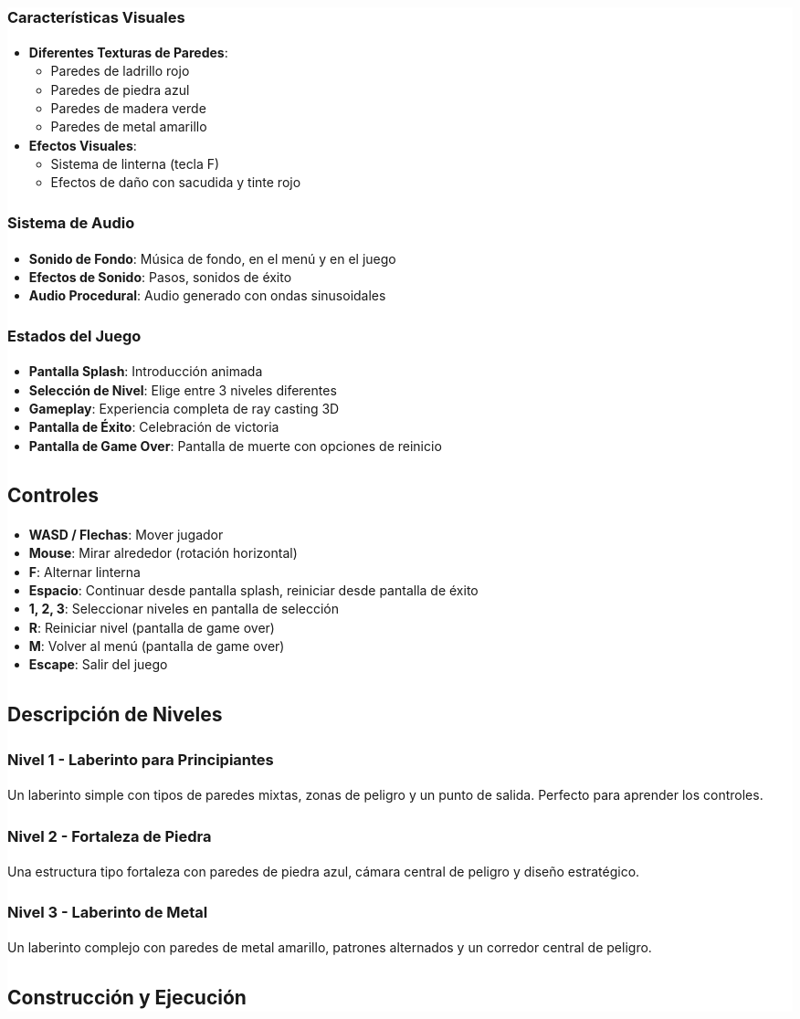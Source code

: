 ### Características Visuales
- **Diferentes Texturas de Paredes**:
  - Paredes de ladrillo rojo
  - Paredes de piedra azul
  - Paredes de madera verde
  - Paredes de metal amarillo
- **Efectos Visuales**:
  - Sistema de linterna (tecla F)
  - Efectos de daño con sacudida y tinte rojo

### Sistema de Audio
- **Sonido de Fondo**: Música de fondo, en el menú y en el juego
- **Efectos de Sonido**: Pasos, sonidos de éxito
- **Audio Procedural**: Audio generado con ondas sinusoidales

### Estados del Juego
- **Pantalla Splash**: Introducción animada
- **Selección de Nivel**: Elige entre 3 niveles diferentes
- **Gameplay**: Experiencia completa de ray casting 3D
- **Pantalla de Éxito**: Celebración de victoria
- **Pantalla de Game Over**: Pantalla de muerte con opciones de reinicio

## Controles

- **WASD / Flechas**: Mover jugador
- **Mouse**: Mirar alrededor (rotación horizontal)
- **F**: Alternar linterna
- **Espacio**: Continuar desde pantalla splash, reiniciar desde pantalla de éxito
- **1, 2, 3**: Seleccionar niveles en pantalla de selección
- **R**: Reiniciar nivel (pantalla de game over)
- **M**: Volver al menú (pantalla de game over)
- **Escape**: Salir del juego

## Descripción de Niveles

### Nivel 1 - Laberinto para Principiantes
Un laberinto simple con tipos de paredes mixtas, zonas de peligro y un punto de salida. Perfecto para aprender los controles.

### Nivel 2 - Fortaleza de Piedra
Una estructura tipo fortaleza con paredes de piedra azul, cámara central de peligro y diseño estratégico.

### Nivel 3 - Laberinto de Metal
Un laberinto complejo con paredes de metal amarillo, patrones alternados y un corredor central de peligro.

## Construcción y Ejecución
